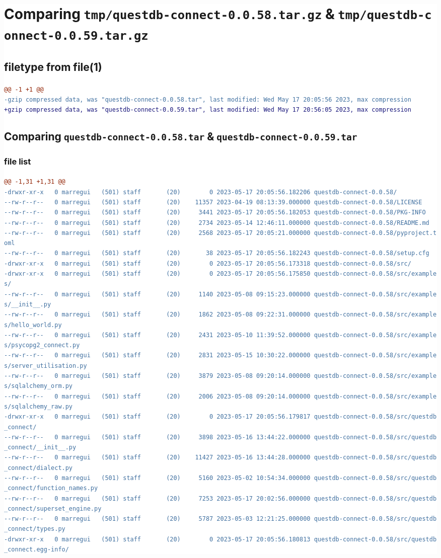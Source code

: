 # Comparing `tmp/questdb-connect-0.0.58.tar.gz` & `tmp/questdb-connect-0.0.59.tar.gz`

## filetype from file(1)

```diff
@@ -1 +1 @@
-gzip compressed data, was "questdb-connect-0.0.58.tar", last modified: Wed May 17 20:05:56 2023, max compression
+gzip compressed data, was "questdb-connect-0.0.59.tar", last modified: Wed May 17 20:56:05 2023, max compression
```

## Comparing `questdb-connect-0.0.58.tar` & `questdb-connect-0.0.59.tar`

### file list

```diff
@@ -1,31 +1,31 @@
-drwxr-xr-x   0 marregui   (501) staff       (20)        0 2023-05-17 20:05:56.182206 questdb-connect-0.0.58/
--rw-r--r--   0 marregui   (501) staff       (20)    11357 2023-04-19 08:13:39.000000 questdb-connect-0.0.58/LICENSE
--rw-r--r--   0 marregui   (501) staff       (20)     3441 2023-05-17 20:05:56.182053 questdb-connect-0.0.58/PKG-INFO
--rw-r--r--   0 marregui   (501) staff       (20)     2734 2023-05-14 12:46:11.000000 questdb-connect-0.0.58/README.md
--rw-r--r--   0 marregui   (501) staff       (20)     2568 2023-05-17 20:05:21.000000 questdb-connect-0.0.58/pyproject.toml
--rw-r--r--   0 marregui   (501) staff       (20)       38 2023-05-17 20:05:56.182243 questdb-connect-0.0.58/setup.cfg
-drwxr-xr-x   0 marregui   (501) staff       (20)        0 2023-05-17 20:05:56.173318 questdb-connect-0.0.58/src/
-drwxr-xr-x   0 marregui   (501) staff       (20)        0 2023-05-17 20:05:56.175850 questdb-connect-0.0.58/src/examples/
--rw-r--r--   0 marregui   (501) staff       (20)     1140 2023-05-08 09:15:23.000000 questdb-connect-0.0.58/src/examples/__init__.py
--rw-r--r--   0 marregui   (501) staff       (20)     1862 2023-05-08 09:22:31.000000 questdb-connect-0.0.58/src/examples/hello_world.py
--rw-r--r--   0 marregui   (501) staff       (20)     2431 2023-05-10 11:39:52.000000 questdb-connect-0.0.58/src/examples/psycopg2_connect.py
--rw-r--r--   0 marregui   (501) staff       (20)     2831 2023-05-15 10:30:22.000000 questdb-connect-0.0.58/src/examples/server_utilisation.py
--rw-r--r--   0 marregui   (501) staff       (20)     3879 2023-05-08 09:20:14.000000 questdb-connect-0.0.58/src/examples/sqlalchemy_orm.py
--rw-r--r--   0 marregui   (501) staff       (20)     2006 2023-05-08 09:20:14.000000 questdb-connect-0.0.58/src/examples/sqlalchemy_raw.py
-drwxr-xr-x   0 marregui   (501) staff       (20)        0 2023-05-17 20:05:56.179817 questdb-connect-0.0.58/src/questdb_connect/
--rw-r--r--   0 marregui   (501) staff       (20)     3898 2023-05-16 13:44:22.000000 questdb-connect-0.0.58/src/questdb_connect/__init__.py
--rw-r--r--   0 marregui   (501) staff       (20)    11427 2023-05-16 13:44:28.000000 questdb-connect-0.0.58/src/questdb_connect/dialect.py
--rw-r--r--   0 marregui   (501) staff       (20)     5160 2023-05-02 10:54:34.000000 questdb-connect-0.0.58/src/questdb_connect/function_names.py
--rw-r--r--   0 marregui   (501) staff       (20)     7253 2023-05-17 20:02:56.000000 questdb-connect-0.0.58/src/questdb_connect/superset_engine.py
--rw-r--r--   0 marregui   (501) staff       (20)     5787 2023-05-03 12:21:25.000000 questdb-connect-0.0.58/src/questdb_connect/types.py
-drwxr-xr-x   0 marregui   (501) staff       (20)        0 2023-05-17 20:05:56.180813 questdb-connect-0.0.58/src/questdb_connect.egg-info/
```